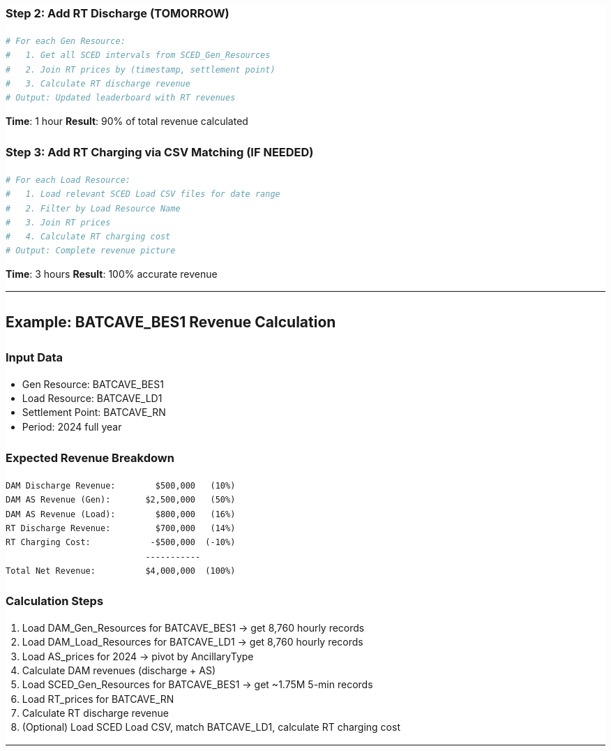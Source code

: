 ### Step 2: Add RT Discharge (TOMORROW)
```python
# For each Gen Resource:
#   1. Get all SCED intervals from SCED_Gen_Resources
#   2. Join RT prices by (timestamp, settlement point)
#   3. Calculate RT discharge revenue
# Output: Updated leaderboard with RT revenues
```
**Time**: 1 hour
**Result**: 90% of total revenue calculated

### Step 3: Add RT Charging via CSV Matching (IF NEEDED)
```python
# For each Load Resource:
#   1. Load relevant SCED Load CSV files for date range
#   2. Filter by Load Resource Name
#   3. Join RT prices
#   4. Calculate RT charging cost
# Output: Complete revenue picture
```
**Time**: 3 hours
**Result**: 100% accurate revenue

---

## Example: BATCAVE_BES1 Revenue Calculation

### Input Data
- Gen Resource: BATCAVE_BES1
- Load Resource: BATCAVE_LD1
- Settlement Point: BATCAVE_RN
- Period: 2024 full year

### Expected Revenue Breakdown
```
DAM Discharge Revenue:        $500,000   (10%)
DAM AS Revenue (Gen):       $2,500,000   (50%)
DAM AS Revenue (Load):        $800,000   (16%)
RT Discharge Revenue:         $700,000   (14%)
RT Charging Cost:            -$500,000  (-10%)
                            -----------
Total Net Revenue:          $4,000,000  (100%)
```

### Calculation Steps
1. Load DAM_Gen_Resources for BATCAVE_BES1 → get 8,760 hourly records
2. Load DAM_Load_Resources for BATCAVE_LD1 → get 8,760 hourly records
3. Load AS_prices for 2024 → pivot by AncillaryType
4. Calculate DAM revenues (discharge + AS)
5. Load SCED_Gen_Resources for BATCAVE_BES1 → get ~1.75M 5-min records
6. Load RT_prices for BATCAVE_RN
7. Calculate RT discharge revenue
8. (Optional) Load SCED Load CSV, match BATCAVE_LD1, calculate RT charging cost

---
